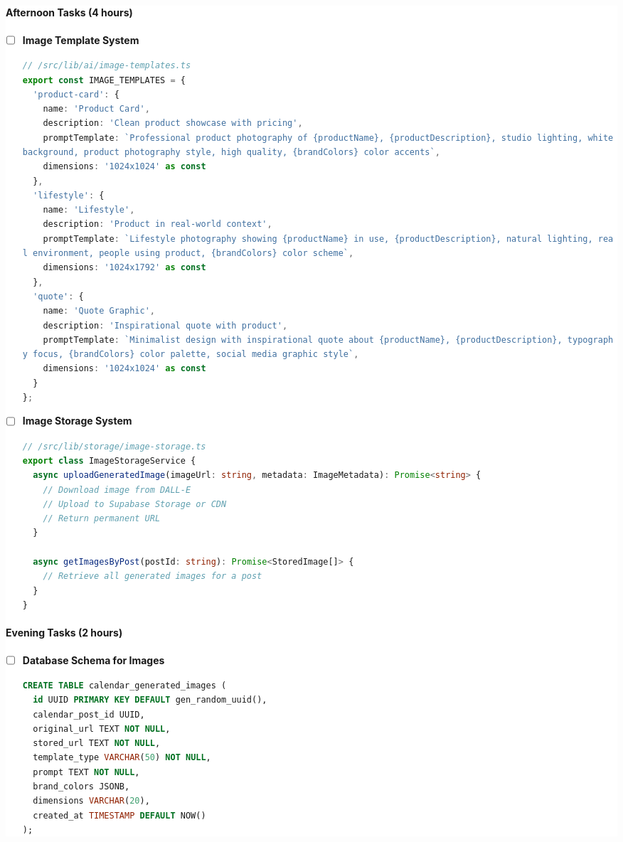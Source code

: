 #### **Afternoon Tasks (4 hours)**
- [ ] **Image Template System**
  ```typescript
  // /src/lib/ai/image-templates.ts
  export const IMAGE_TEMPLATES = {
    'product-card': {
      name: 'Product Card',
      description: 'Clean product showcase with pricing',
      promptTemplate: `Professional product photography of {productName}, {productDescription}, studio lighting, white background, product photography style, high quality, {brandColors} color accents`,
      dimensions: '1024x1024' as const
    },
    'lifestyle': {
      name: 'Lifestyle',
      description: 'Product in real-world context',
      promptTemplate: `Lifestyle photography showing {productName} in use, {productDescription}, natural lighting, real environment, people using product, {brandColors} color scheme`,
      dimensions: '1024x1792' as const
    },
    'quote': {
      name: 'Quote Graphic',
      description: 'Inspirational quote with product',
      promptTemplate: `Minimalist design with inspirational quote about {productName}, {productDescription}, typography focus, {brandColors} color palette, social media graphic style`,
      dimensions: '1024x1024' as const
    }
  };
  ```
- [ ] **Image Storage System**
  ```typescript
  // /src/lib/storage/image-storage.ts
  export class ImageStorageService {
    async uploadGeneratedImage(imageUrl: string, metadata: ImageMetadata): Promise<string> {
      // Download image from DALL-E
      // Upload to Supabase Storage or CDN
      // Return permanent URL
    }
    
    async getImagesByPost(postId: string): Promise<StoredImage[]> {
      // Retrieve all generated images for a post
    }
  }
  ```

#### **Evening Tasks (2 hours)**
- [ ] **Database Schema for Images**
  ```sql
  CREATE TABLE calendar_generated_images (
    id UUID PRIMARY KEY DEFAULT gen_random_uuid(),
    calendar_post_id UUID,
    original_url TEXT NOT NULL,
    stored_url TEXT NOT NULL,
    template_type VARCHAR(50) NOT NULL,
    prompt TEXT NOT NULL,
    brand_colors JSONB,
    dimensions VARCHAR(20),
    created_at TIMESTAMP DEFAULT NOW()
  );
  ```
